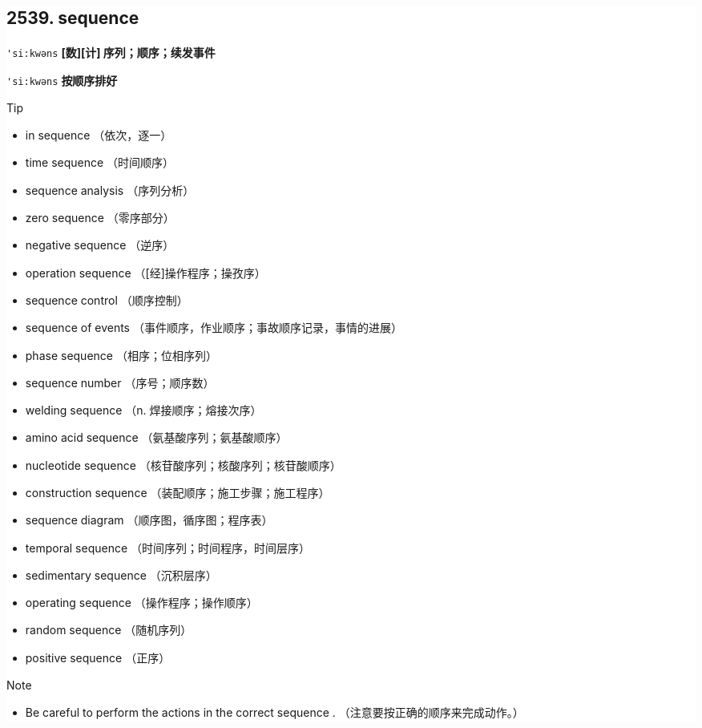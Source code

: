 ## 2539. sequence

`'si:kwəns`  **[数][计] 序列；顺序；续发事件**

`'si:kwəns`  **按顺序排好**

> [!TIP]
>
> - in sequence （依次，逐一）
>
> - time sequence （时间顺序）
>
> - sequence analysis （序列分析）
>
> - zero sequence （零序部分）
>
> - negative sequence （逆序）
>
> - operation sequence （[经]操作程序；操孜序）
>
> - sequence control （顺序控制）
>
> - sequence of events （事件顺序，作业顺序；事故顺序记录，事情的进展）
>
> - phase sequence （相序；位相序列）
>
> - sequence number （序号；顺序数）
>
> - welding sequence （n. 焊接顺序；熔接次序）
>
> - amino acid sequence （氨基酸序列；氨基酸顺序）
>
> - nucleotide sequence （核苷酸序列；核酸序列；核苷酸顺序）
>
> - construction sequence （装配顺序；施工步骤；施工程序）
>
> - sequence diagram （顺序图，循序图；程序表）
>
> - temporal sequence （时间序列；时间程序，时间层序）
>
> - sedimentary sequence （沉积层序）
>
> - operating sequence （操作程序；操作顺序）
>
> - random sequence （随机序列）
>
> - positive sequence （正序）
>

> [!NOTE]
>
> - Be careful to perform the actions in the correct sequence . （注意要按正确的顺序来完成动作。）
>
